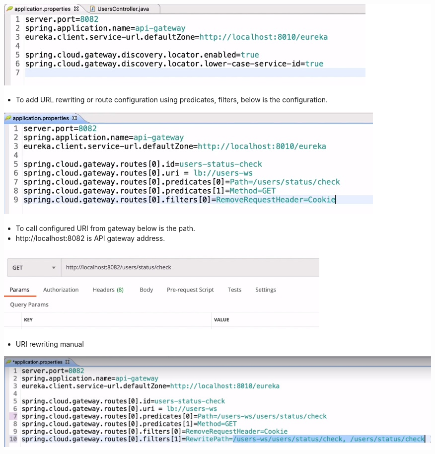![spring-api-gateway-config](https://github.com/smansoori87/study-notes/blob/master/images/spring-api-gateway/spring-api-gateway-config.jpg)

- To add URL rewriting or route configuration using predicates, filters, below is the configuration.

![spring-api-gateway-uri_config](https://github.com/smansoori87/study-notes/blob/master/images/spring-api-gateway/spring-api-gateway-uri_config.jpg)

- To call configured URI from gateway below is the path.
- http://localhost:8082 is API gateway address.

![spring-api-gateway-uri_call](https://github.com/smansoori87/study-notes/blob/master/images/spring-api-gateway/spring-api-gateway-uri_call.jpg)

- URI rewriting manual

![spring-api-gateway-uri_re-write_1](https://github.com/smansoori87/study-notes/blob/master/images/spring-api-gateway/spring-api-gateway-uri_re-write_1.jpg)
